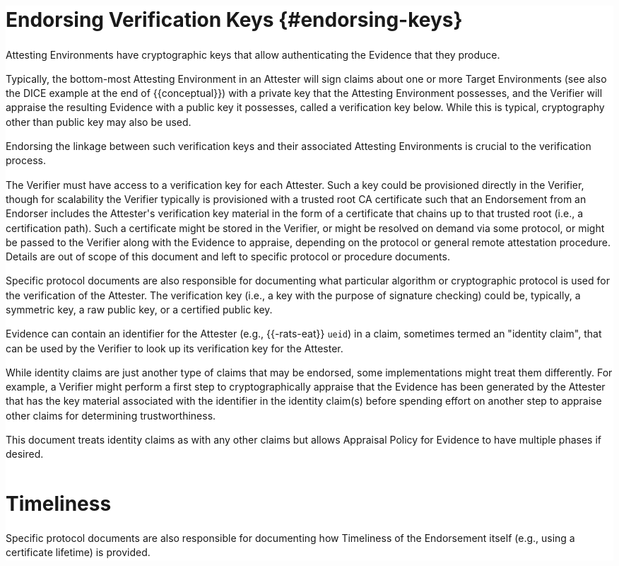 # Endorsing Verification Keys {#endorsing-keys}

Attesting Environments have cryptographic keys that allow authenticating the Evidence that they produce.

Typically,
the bottom-most Attesting Environment in an Attester will sign claims about one or more Target Environments
(see also the DICE example at the end of {{conceptual}})
with a private key that the Attesting Environment possesses, and the Verifier will appraise
the resulting Evidence with a public key it possesses, called a verification key below. While this is typical,
cryptography other than public key may also be used.

Endorsing the linkage between such verification keys and their associated Attesting Environments is crucial to the verification process.

The Verifier must have access to a verification key for each Attester. Such a key
could be provisioned directly in the Verifier, though for scalability the Verifier
typically is provisioned with a trusted root CA certificate such that an
Endorsement from an Endorser includes the Attester's verification key material
in the form of a certificate that chains up to that trusted root (i.e., a certification path).  Such a certificate
might be stored in the Verifier, or might be resolved on demand via some protocol,
or might be passed to the Verifier along with the Evidence to appraise, depending on the protocol or general remote attestation procedure.
Details are out of scope of this document and left to specific protocol or procedure documents.

Specific protocol documents are also responsible for documenting what
particular algorithm or cryptographic protocol is used for the verification
of the Attester. The verification key (i.e., a key with the purpose of signature checking) could be, typically, a symmetric key, a raw public key, or a certified public key.

Evidence can contain an identifier for the Attester
(e.g., {{-rats-eat}} `ueid`) in a claim, sometimes termed an "identity claim",
that can be used by the Verifier to look up its verification key for the Attester.

While identity claims are just another
type of claims that may be endorsed, some implementations might treat them
differently. For example, a Verifier might perform a first step to
cryptographically appraise that the Evidence
has been generated by the Attester that has the key material associated
with the identifier in the identity claim(s) before spending effort on
another step to appraise other claims for determining trustworthiness.

This document treats identity claims as with any other claims but allows
Appraisal Policy for Evidence to have multiple phases if desired.

# Timeliness

Specific protocol documents are also responsible for documenting how Timeliness
of the Endorsement itself (e.g., using a certificate lifetime) is provided.
